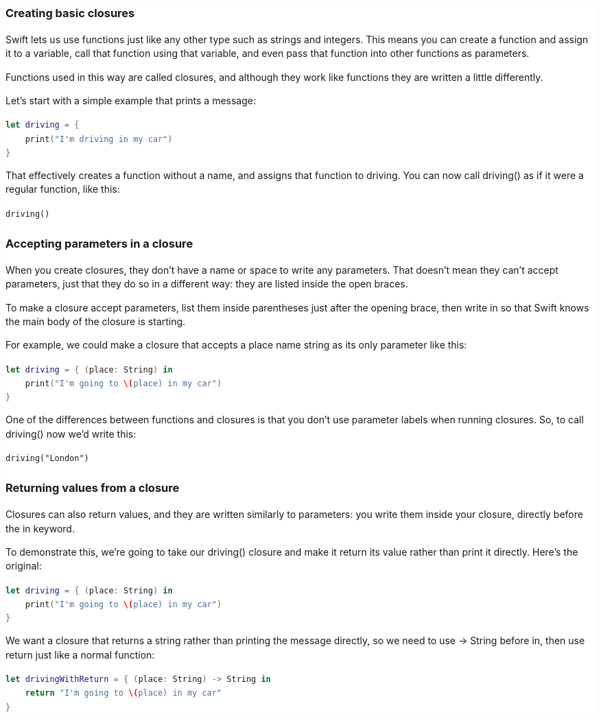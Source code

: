 ### Creating basic closures
Swift lets us use functions just like any other type such as strings and integers. This means you can create a function and assign it to a variable, call that function using that variable, and even pass that function into other functions as parameters.

Functions used in this way are called closures, and although they work like functions they are written a little differently.

Let’s start with a simple example that prints a message:
```swift
let driving = {
    print("I'm driving in my car")
}
```
That effectively creates a function without a name, and assigns that function to driving. You can now call driving() as if it were a regular function, like this:

`driving()`

### Accepting parameters in a closure
When you create closures, they don’t have a name or space to write any parameters. That doesn’t mean they can’t accept parameters, just that they do so in a different way: they are listed inside the open braces.

To make a closure accept parameters, list them inside parentheses just after the opening brace, then write in so that Swift knows the main body of the closure is starting.

For example, we could make a closure that accepts a place name string as its only parameter like this:
```swift
let driving = { (place: String) in
    print("I'm going to \(place) in my car")
}
```
One of the differences between functions and closures is that you don’t use parameter labels when running closures. So, to call driving() now we’d write this:

`driving("London")`

### Returning values from a closure
Closures can also return values, and they are written similarly to parameters: you write them inside your closure, directly before the in keyword.

To demonstrate this, we’re going to take our driving() closure and make it return its value rather than print it directly. Here’s the original:
```swift
let driving = { (place: String) in
    print("I'm going to \(place) in my car")
}
```
We want a closure that returns a string rather than printing the message directly, so we need to use -> String before in, then use return just like a normal function:
```swift
let drivingWithReturn = { (place: String) -> String in
    return "I'm going to \(place) in my car"
}
```
